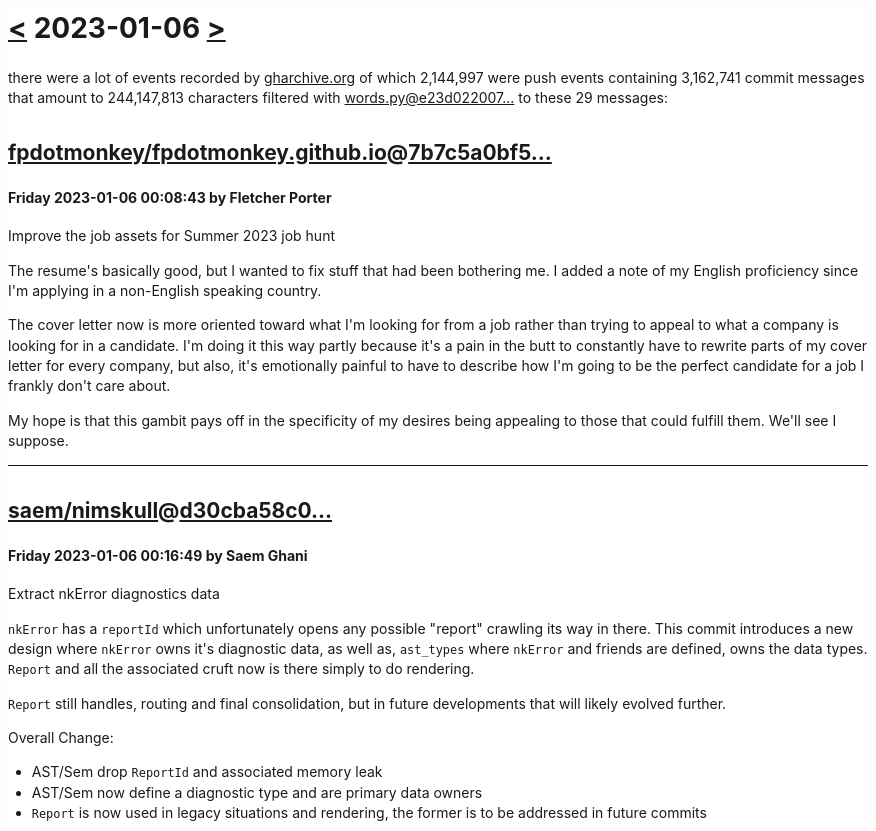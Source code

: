 # [<](2023-01-05.md) 2023-01-06 [>](2023-01-07.md)

there were a lot of events recorded by [gharchive.org](https://www.gharchive.org/) of which 2,144,997 were push events containing 3,162,741 commit messages that amount to 244,147,813 characters filtered with [words.py@e23d022007...](https://github.com/defgsus/good-github/blob/e23d022007992279f9bcb3a9fd40126629d787e2/src/words.py) to these 29 messages:


## [fpdotmonkey/fpdotmonkey.github.io](https://github.com/fpdotmonkey/fpdotmonkey.github.io)@[7b7c5a0bf5...](https://github.com/fpdotmonkey/fpdotmonkey.github.io/commit/7b7c5a0bf54a237c5a48121031e36086b9162aca)
#### Friday 2023-01-06 00:08:43 by Fletcher Porter

Improve the job assets for Summer 2023 job hunt

The resume's basically good, but I wanted to fix stuff that had been
bothering me.  I added a note of my English proficiency since I'm
applying in a non-English speaking country.

The cover letter now is more oriented toward what I'm looking for from
a job rather than trying to appeal to what a company is looking for in a
candidate.  I'm doing it this way partly because it's a pain in the butt
to constantly have to rewrite parts of my cover letter for every
company, but also, it's emotionally painful to have to describe how I'm
going to be the perfect candidate for a job I frankly don't care about.

My hope is that this gambit pays off in the specificity of my desires
being appealing to those that could fulfill them.  We'll see I suppose.

---
## [saem/nimskull](https://github.com/saem/nimskull)@[d30cba58c0...](https://github.com/saem/nimskull/commit/d30cba58c0c2c8bc353f51240f84eadaf19ebdc5)
#### Friday 2023-01-06 00:16:49 by Saem Ghani

Extract nkError diagnostics data

`nkError` has a `reportId` which unfortunately opens any possible
"report" crawling its way in there. This commit introduces a new
design where `nkError` owns it's diagnostic data, as well as,
`ast_types` where `nkError` and friends are defined, owns the data
types. `Report` and all the associated cruft now is there simply to do
rendering.

`Report` still handles, routing and final consolidation, but in future
developments that will likely evolved further.

Overall Change:
- AST/Sem drop `ReportId` and associated memory leak
- AST/Sem now define a diagnostic type and are primary data owners
- `Report` is now used in legacy situations and rendering, the former
    is to be addressed in future commits
